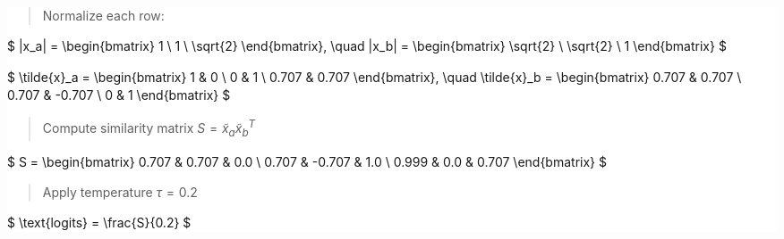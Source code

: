

>Normalize each row:

$
\|x_a\| =
\begin{bmatrix}
1 \\
1 \\
\sqrt{2}
\end{bmatrix},
\quad
\|x_b\| =
\begin{bmatrix}
\sqrt{2} \\
\sqrt{2} \\
1
\end{bmatrix}
$

$
\tilde{x}_a =
\begin{bmatrix}
1 & 0 \\
0 & 1 \\
0.707 & 0.707
\end{bmatrix},
\quad
\tilde{x}_b =
\begin{bmatrix}
0.707 & 0.707 \\
0.707 & -0.707 \\
0 & 1
\end{bmatrix}
$


>Compute similarity matrix $S = \tilde{x}_a \tilde{x}_b^T$


$
S =
\begin{bmatrix}
0.707 & 0.707 & 0.0 \\
0.707 & -0.707 & 1.0 \\
0.999 & 0.0 & 0.707
\end{bmatrix}
$



>Apply temperature $\tau = 0.2$

$
\text{logits} = \frac{S}{0.2}
$
